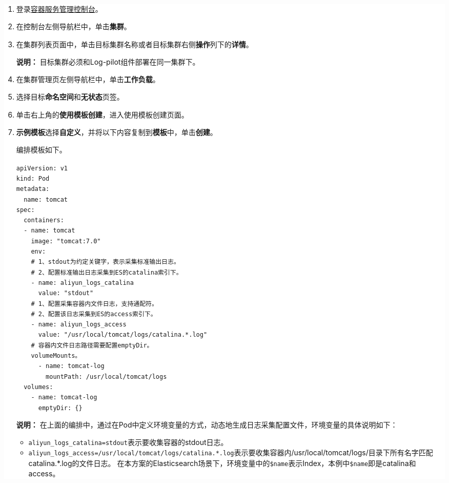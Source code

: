 1.  登录[容器服务管理控制台](https://cs.console.aliyun.com)。

2.  在控制台左侧导航栏中，单击**集群**。

3.  在集群列表页面中，单击目标集群名称或者目标集群右侧**操作**列下的**详情**。

    **说明：** 目标集群必须和Log-pilot组件部署在同一集群下。

4.  在集群管理页左侧导航栏中，单击**工作负载**。

5.  选择目标**命名空间**和**无状态**页签。

6.  单击右上角的**使用模板创建**，进入使用模板创建页面。

7.  **示例模板**选择**自定义**，并将以下内容复制到**模板**中，单击**创建**。

    编排模板如下。

    ```
    apiVersion: v1
    kind: Pod
    metadata:
      name: tomcat
    spec:
      containers:
      - name: tomcat
        image: "tomcat:7.0"
        env:
        # 1、stdout为约定关键字，表示采集标准输出日志。
        # 2、配置标准输出日志采集到ES的catalina索引下。
        - name: aliyun_logs_catalina
          value: "stdout"
        # 1、配置采集容器内文件日志，支持通配符。
        # 2、配置该日志采集到ES的access索引下。
        - name: aliyun_logs_access
          value: "/usr/local/tomcat/logs/catalina.*.log"
        # 容器内文件日志路径需要配置emptyDir。
        volumeMounts。
          - name: tomcat-log
            mountPath: /usr/local/tomcat/logs
      volumes:
        - name: tomcat-log
          emptyDir: {}
    ```

    **说明：** 在上面的编排中，通过在Pod中定义环境变量的方式，动态地生成日志采集配置文件，环境变量的具体说明如下：

    -   `aliyun_logs_catalina=stdout`表示要收集容器的stdout日志。
    -   `aliyun_logs_access=/usr/local/tomcat/logs/catalina.*.log`表示要收集容器内/usr/local/tomcat/logs/目录下所有名字匹配catalina.\*.log的文件日志。
    在本方案的Elasticsearch场景下，环境变量中的`$name`表示Index，本例中`$name`即是catalina和access。
